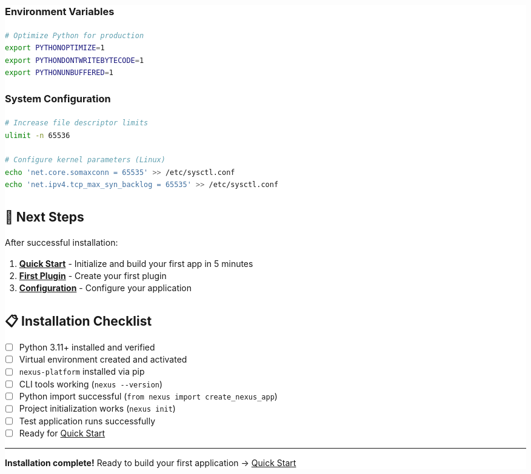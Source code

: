 ### Environment Variables

```bash
# Optimize Python for production
export PYTHONOPTIMIZE=1
export PYTHONDONTWRITEBYTECODE=1
export PYTHONUNBUFFERED=1
```

### System Configuration

```bash
# Increase file descriptor limits
ulimit -n 65536

# Configure kernel parameters (Linux)
echo 'net.core.somaxconn = 65535' >> /etc/sysctl.conf
echo 'net.ipv4.tcp_max_syn_backlog = 65535' >> /etc/sysctl.conf
```

## 🎯 Next Steps

After successful installation:

1. **[Quick Start](quickstart.md)** - Initialize and build your first app in 5 minutes
2. **[First Plugin](first-plugin.md)** - Create your first plugin
3. **[Configuration](configuration.md)** - Configure your application

## 📋 Installation Checklist

- [ ] Python 3.11+ installed and verified
- [ ] Virtual environment created and activated
- [ ] `nexus-platform` installed via pip
- [ ] CLI tools working (`nexus --version`)
- [ ] Python import successful (`from nexus import create_nexus_app`)
- [ ] Project initialization works (`nexus init`)
- [ ] Test application runs successfully
- [ ] Ready for [Quick Start](quickstart.md)

---

**Installation complete!** Ready to build your first application → [Quick Start](quickstart.md)
